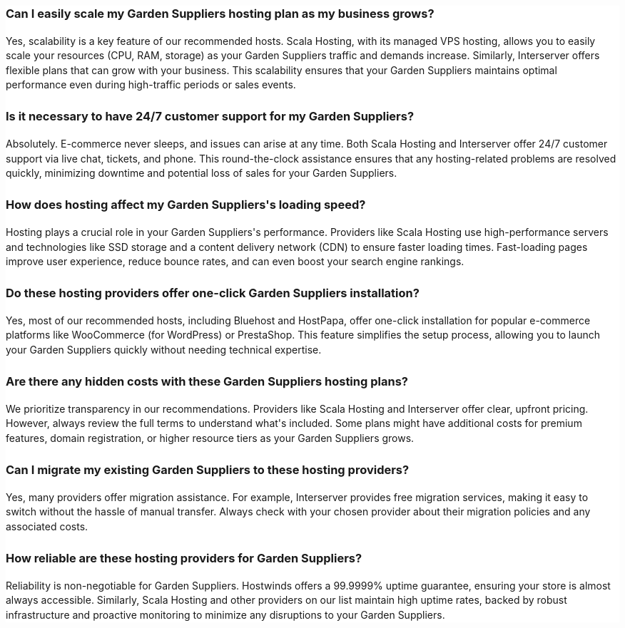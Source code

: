 ### Can I easily scale my Garden Suppliers hosting plan as my business grows? 
Yes, scalability is a key feature of our recommended hosts. Scala Hosting, with its managed VPS hosting, allows you to easily scale your resources (CPU, RAM, storage) as your Garden Suppliers traffic and demands increase. Similarly, Interserver offers flexible plans that can grow with your business. This scalability ensures that your Garden Suppliers maintains optimal performance even during high-traffic periods or sales events.

### Is it necessary to have 24/7 customer support for my Garden Suppliers? 
Absolutely. E-commerce never sleeps, and issues can arise at any time. Both Scala Hosting and Interserver offer 24/7 customer support via live chat, tickets, and phone. This round-the-clock assistance ensures that any hosting-related problems are resolved quickly, minimizing downtime and potential loss of sales for your Garden Suppliers.

### How does hosting affect my Garden Suppliers's loading speed? 
Hosting plays a crucial role in your Garden Suppliers's performance. Providers like Scala Hosting use high-performance servers and technologies like SSD storage and a content delivery network (CDN) to ensure faster loading times. Fast-loading pages improve user experience, reduce bounce rates, and can even boost your search engine rankings.

### Do these hosting providers offer one-click Garden Suppliers installation? 
Yes, most of our recommended hosts, including Bluehost and HostPapa, offer one-click installation for popular e-commerce platforms like WooCommerce (for WordPress) or PrestaShop. This feature simplifies the setup process, allowing you to launch your Garden Suppliers quickly without needing technical expertise.

### Are there any hidden costs with these Garden Suppliers hosting plans? 
We prioritize transparency in our recommendations. Providers like Scala Hosting and Interserver offer clear, upfront pricing. However, always review the full terms to understand what's included. Some plans might have additional costs for premium features, domain registration, or higher resource tiers as your Garden Suppliers grows.

### Can I migrate my existing Garden Suppliers to these hosting providers? 
Yes, many providers offer migration assistance. For example, Interserver provides free migration services, making it easy to switch without the hassle of manual transfer. Always check with your chosen provider about their migration policies and any associated costs.

### How reliable are these hosting providers for Garden Suppliers? 
Reliability is non-negotiable for Garden Suppliers. Hostwinds offers a 99.9999% uptime guarantee, ensuring your store is almost always accessible. Similarly, Scala Hosting and other providers on our list maintain high uptime rates, backed by robust infrastructure and proactive monitoring to minimize any disruptions to your Garden Suppliers.
